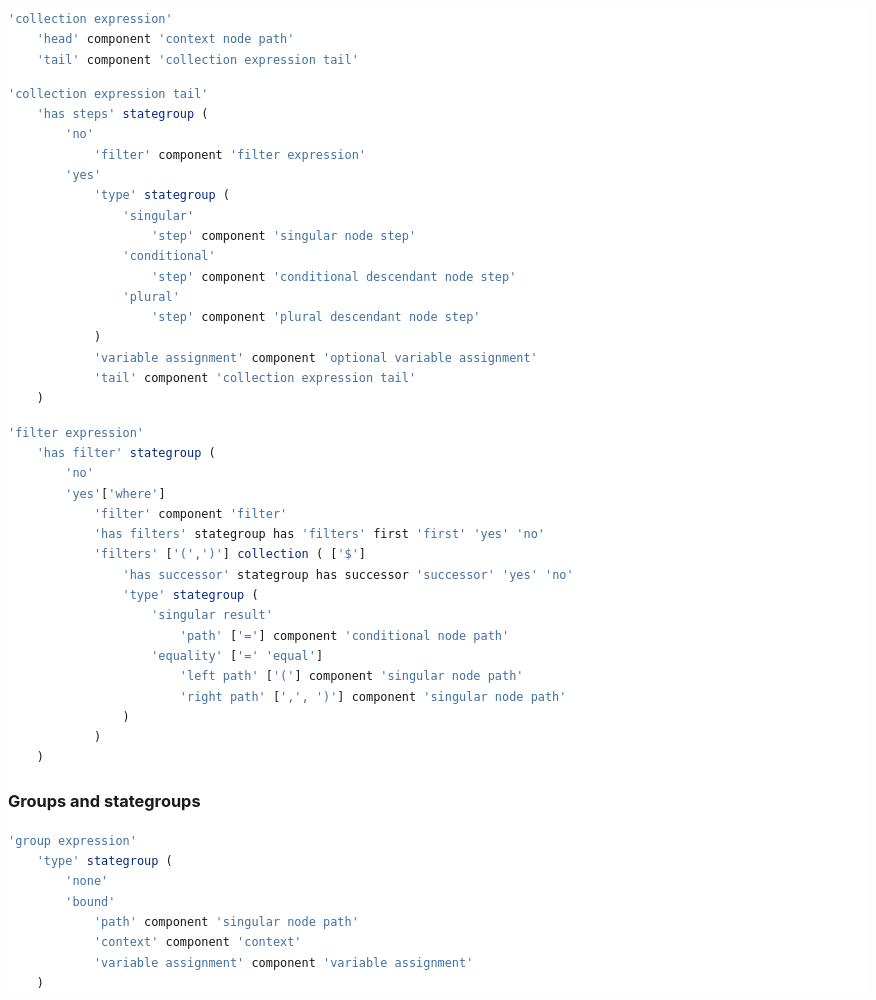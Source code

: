 ```js
'collection expression'
	'head' component 'context node path'
	'tail' component 'collection expression tail'
```

```js
'collection expression tail'
	'has steps' stategroup (
		'no'
			'filter' component 'filter expression'
		'yes'
			'type' stategroup (
				'singular'
					'step' component 'singular node step'
				'conditional'
					'step' component 'conditional descendant node step'
				'plural'
					'step' component 'plural descendant node step'
			)
			'variable assignment' component 'optional variable assignment'
			'tail' component 'collection expression tail'
	)
```

```js
'filter expression'
	'has filter' stategroup (
		'no'
		'yes'['where']
			'filter' component 'filter'
			'has filters' stategroup has 'filters' first 'first' 'yes' 'no'
			'filters' ['(',')'] collection ( ['$']
				'has successor' stategroup has successor 'successor' 'yes' 'no'
				'type' stategroup (
					'singular result'
						'path' ['='] component 'conditional node path'
					'equality' ['=' 'equal']
						'left path' ['('] component 'singular node path'
						'right path' [',', ')'] component 'singular node path'
				)
			)
	)
```
### Groups and stategroups

```js
'group expression'
	'type' stategroup (
		'none'
		'bound'
			'path' component 'singular node path'
			'context' component 'context'
			'variable assignment' component 'variable assignment'
	)
```
